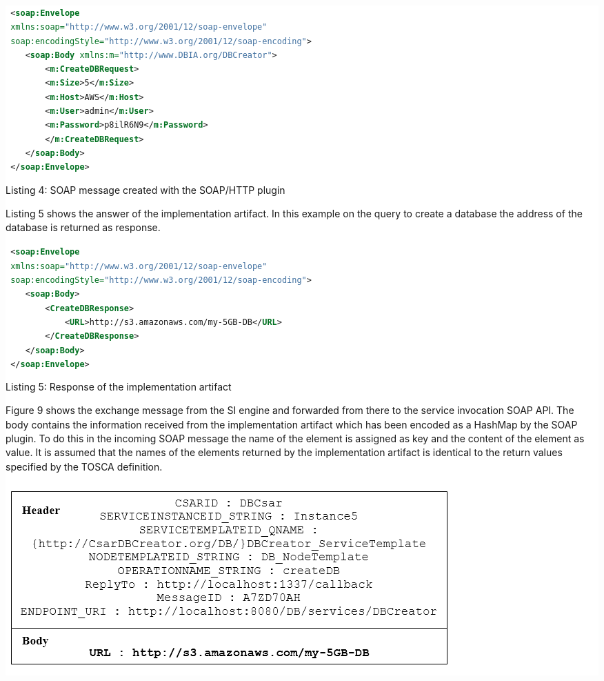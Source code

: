 ```xml
 <soap:Envelope
 xmlns:soap="http://www.w3.org/2001/12/soap-envelope"
 soap:encodingStyle="http://www.w3.org/2001/12/soap-encoding">
 	<soap:Body xmlns:m="http://www.DBIA.org/DBCreator">
 		<m:CreateDBRequest>
 		<m:Size>5</m:Size>
 		<m:Host>AWS</m:Host>
 		<m:User>admin</m:User>
 		<m:Password>p8ilR6N9</m:Password>
 		</m:CreateDBRequest>
 	</soap:Body>
 </soap:Envelope>
```

Listing 4: SOAP message created with the SOAP/HTTP plugin

Listing 5 shows the answer of the implementation artifact.
In this example on the query to create a database the address of the database is returned as response.

```xml
 <soap:Envelope
 xmlns:soap="http://www.w3.org/2001/12/soap-envelope"
 soap:encodingStyle="http://www.w3.org/2001/12/soap-encoding">
 	<soap:Body>
 		<CreateDBResponse>
 			<URL>http://s3.amazonaws.com/my-5GB-DB</URL>
 		</CreateDBResponse>
 	</soap:Body>
 </soap:Envelope>
```
Listing 5: Response of the implementation artifact

Figure 9 shows the exchange message from the SI engine and forwarded from there to the service invocation SOAP API.
The body contains the information received from the implementation artifact which has been encoded as a HashMap by the SOAP plugin.
To do this in the incoming SOAP message the name of the element is assigned as key and the content of the element as value.
It is assumed that the names of the elements returned by the implementation artifact is identical to the return values specified by the TOSCA definition.

![R𣫧abe des SI-Plug-ins mit enthaltenen Informationen des Implementation Artifacts](graphics/ServiceInvoker/ReturnFromSiPlugin.png)
